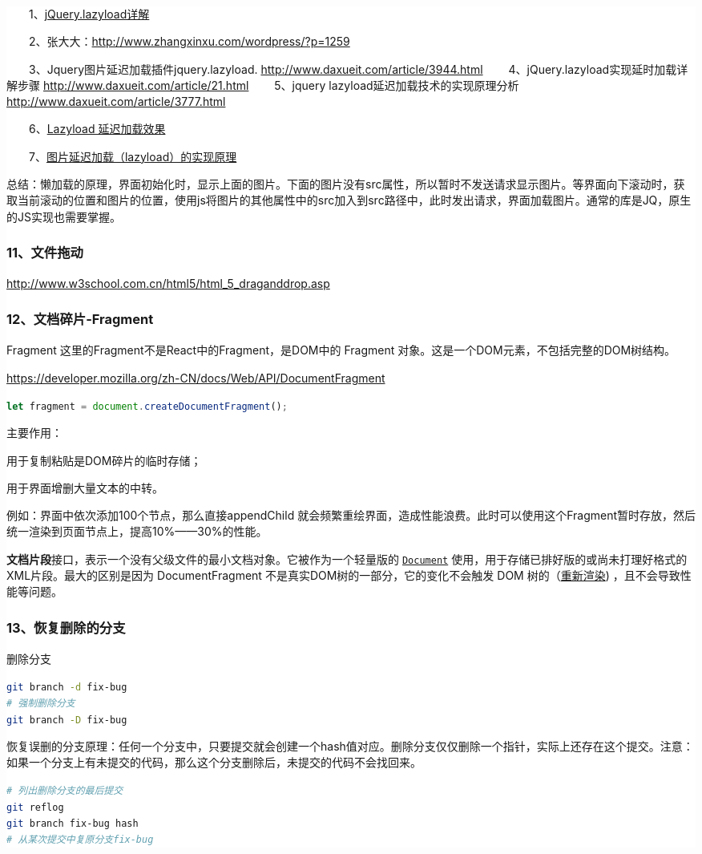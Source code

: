 　　1、[jQuery.lazyload详解](http://www.cnblogs.com/wenbo/archive/2011/07/15/2107579.html)

　　2、张大大：<http://www.zhangxinxu.com/wordpress/?p=1259>

　　3、Jquery图片延迟加载插件jquery.lazyload. <http://www.daxueit.com/article/3944.html>
　　4、jQuery.lazyload实现延时加载详解步骤 <http://www.daxueit.com/article/21.html>
　　5、jquery lazyload延迟加载技术的实现原理分析 <http://www.daxueit.com/article/3777.html>

　　6、[Lazyload 延迟加载效果](http://www.cnblogs.com/cloudgamer/archive/2010/02/01/LazyLoad.html)

　　7、[图片延迟加载（lazyload）的实现原理](http://www.cnblogs.com/jxlwqq/p/4318979.html)

总结：懒加载的原理，界面初始化时，显示上面的图片。下面的图片没有src属性，所以暂时不发送请求显示图片。等界面向下滚动时，获取当前滚动的位置和图片的位置，使用js将图片的其他属性中的src加入到src路径中，此时发出请求，界面加载图片。通常的库是JQ，原生的JS实现也需要掌握。



### 11、文件拖动

http://www.w3school.com.cn/html5/html_5_draganddrop.asp



### 12、文档碎片-Fragment

Fragment 这里的Fragment不是React中的Fragment，是DOM中的 Fragment 对象。这是一个DOM元素，不包括完整的DOM树结构。

https://developer.mozilla.org/zh-CN/docs/Web/API/DocumentFragment

~~~js
let fragment = document.createDocumentFragment();
~~~

主要作用：

用于复制粘贴是DOM碎片的临时存储；

用于界面增删大量文本的中转。

例如：界面中依次添加100个节点，那么直接appendChild 就会频繁重绘界面，造成性能浪费。此时可以使用这个Fragment暂时存放，然后统一渲染到页面节点上，提高10%——30%的性能。

**文档片段**接口，表示一个没有父级文件的最小文档对象。它被作为一个轻量版的 [`Document`](https://developer.mozilla.org/zh-CN/docs/Web/API/Document) 使用，用于存储已排好版的或尚未打理好格式的XML片段。最大的区别是因为 DocumentFragment 不是真实DOM树的一部分，它的变化不会触发 DOM 树的（[重新渲染](https://developer.mozilla.org/en-US/docs/Glossary/reflow)) ，且不会导致性能等问题。

### 13、恢复删除的分支

删除分支

~~~bash
git branch -d fix-bug
# 强制删除分支
git branch -D fix-bug
~~~

恢复误删的分支原理：任何一个分支中，只要提交就会创建一个hash值对应。删除分支仅仅删除一个指针，实际上还存在这个提交。注意：如果一个分支上有未提交的代码，那么这个分支删除后，未提交的代码不会找回来。

~~~bash
# 列出删除分支的最后提交
git reflog
git branch fix-bug hash
# 从某次提交中复原分支fix-bug
~~~
